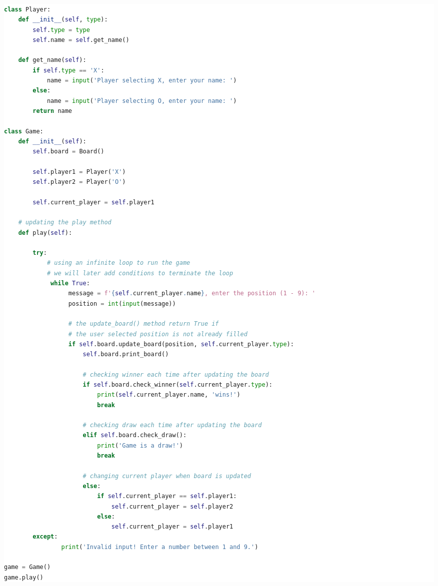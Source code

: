 ```python
class Player:
    def __init__(self, type):
        self.type = type
        self.name = self.get_name()
    
    def get_name(self):
        if self.type == 'X':
            name = input('Player selecting X, enter your name: ')
        else:
            name = input('Player selecting O, enter your name: ')
        return name

class Game:
    def __init__(self):
        self.board = Board()

        self.player1 = Player('X')
        self.player2 = Player('O')

        self.current_player = self.player1

    # updating the play method
    def play(self):

        try:
            # using an infinite loop to run the game
            # we will later add conditions to terminate the loop
             while True:
                  message = f'{self.current_player.name}, enter the position (1 - 9): '
                  position = int(input(message))

                  # the update_board() method return True if
                  # the user selected position is not already filled
                  if self.board.update_board(position, self.current_player.type):
                      self.board.print_board()
                    
                      # checking winner each time after updating the board 
                      if self.board.check_winner(self.current_player.type):
                          print(self.current_player.name, 'wins!')
                          break

                      # checking draw each time after updating the board
                      elif self.board.check_draw():
                          print('Game is a draw!')
                          break               

                      # changing current player when board is updated 
                      else:
                          if self.current_player == self.player1:
                              self.current_player = self.player2
                          else:
                              self.current_player = self.player1 
        except:
                print('Invalid input! Enter a number between 1 and 9.') 

game = Game()
game.play()
```
